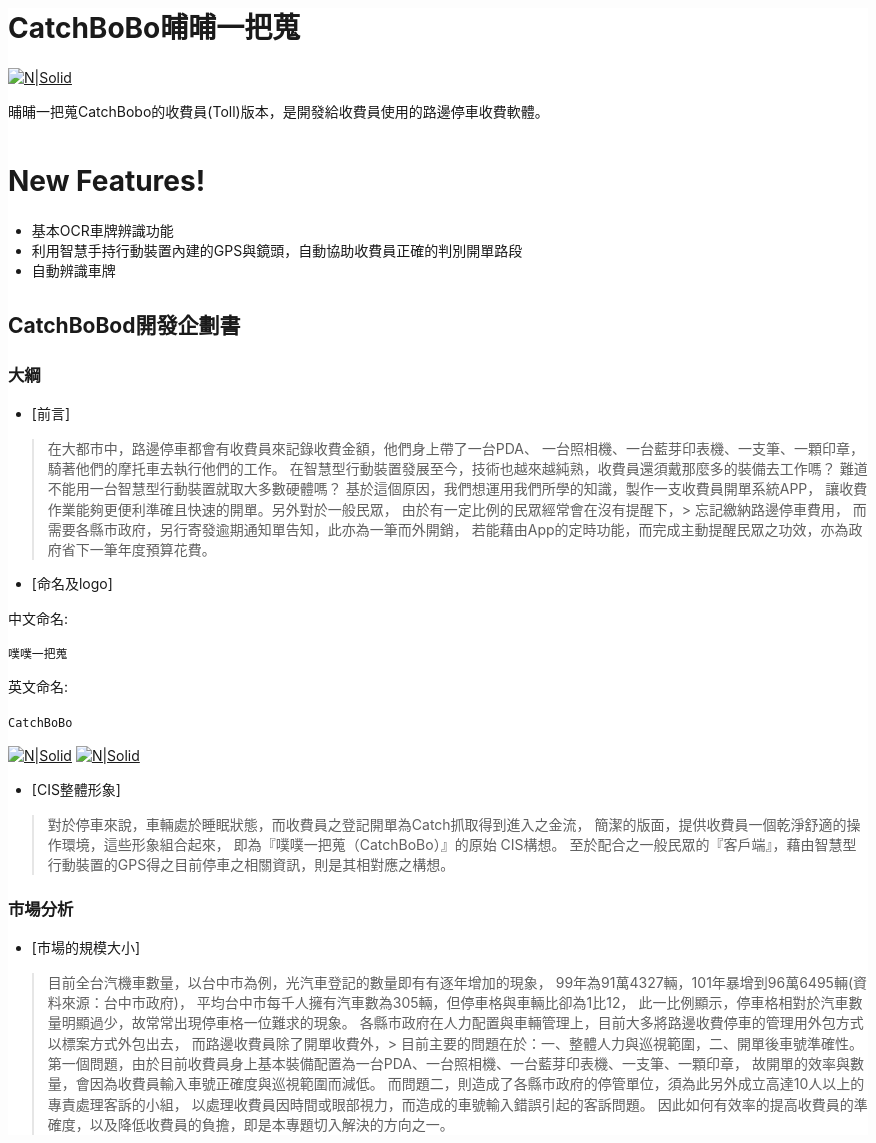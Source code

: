 # CatchBoBo晡晡一把蒐

[![N|Solid](https://lh4.ggpht.com/sLXnL4-PNHY5Fwuq0-Witw6L9nimDqlZ3tSFaeG8AjbvKIgMmwdmBpMcLdG8-uGVLHU=w300-rw)](https://play.google.com/store/apps/details?id=c.min.tseng)

晡晡一把蒐CatchBobo的收費員(Toll)版本，是開發給收費員使用的路邊停車收費軟體。

# New Features!

  - 基本OCR車牌辨識功能
  - 利用智慧手持行動裝置內建的GPS與鏡頭，自動協助收費員正確的判別開單路段
  - 自動辨識車牌

## CatchBoBod開發企劃書
### 大綱

* [前言]  
> 在大都市中，路邊停車都會有收費員來記錄收費金額，他們身上帶了一台PDA、
> 一台照相機、一台藍芽印表機、一支筆、一顆印章，騎著他們的摩托車去執行他們的工作。
> 在智慧型行動裝置發展至今，技術也越來越純熟，收費員還須戴那麼多的裝備去工作嗎？
> 難道不能用一台智慧型行動裝置就取大多數硬體嗎？
> 基於這個原因，我們想運用我們所學的知識，製作一支收費員開單系統APP，
> 讓收費作業能夠更便利準確且快速的開單。另外對於一般民眾，
> 由於有一定比例的民眾經常會在沒有提醒下，> 忘記繳納路邊停車費用，
> 而需要各縣市政府，另行寄發逾期通知單告知，此亦為一筆而外開銷，
> 若能藉由App的定時功能，而完成主動提醒民眾之功效，亦為政府省下一筆年度預算花費。
* [命名及logo] 

中文命名:
```sh
噗噗一把蒐
```
英文命名:
```sh
CatchBoBo
```
[![N|Solid](http://i.imgur.com/CoPk62V.png)](https://play.google.com/store/apps/details?id=c.min.tseng)
[![N|Solid](http://i.imgur.com/QtIc0oX.png)](https://play.google.com/store/apps/details?id=c.min.tseng)
* [CIS整體形象]  
> 對於停車來說，車輛處於睡眠狀態，而收費員之登記開單為Catch抓取得到進入之金流，
> 簡潔的版面，提供收費員一個乾淨舒適的操作環境，這些形象組合起來，
> 即為『噗噗一把蒐（CatchBoBo）』的原始 CIS構想。
> 至於配合之一般民眾的『客戶端』，藉由智慧型行動裝置的GPS得之目前停車之相關資訊，則是其相對應之構想。

### 市場分析

* [市場的規模大小]  
> 目前全台汽機車數量，以台中市為例，光汽車登記的數量即有有逐年增加的現象，
> 99年為91萬4327輛，101年暴增到96萬6495輛(資料來源：台中市政府)，
> 平均台中市每千人擁有汽車數為305輛，但停車格與車輛比卻為1比12，
> 此一比例顯示，停車格相對於汽車數量明顯過少，故常常出現停車格一位難求的現象。
> 各縣市政府在人力配置與車輛管理上，目前大多將路邊收費停車的管理用外包方式以標案方式外包出去，
> 而路邊收費員除了開單收費外，> 目前主要的問題在於：一、整體人力與巡視範圍，二、開單後車號準確性。
> 第一個問題，由於目前收費員身上基本裝備配置為一台PDA、一台照相機、一台藍芽印表機、一支筆、一顆印章，
> 故開單的效率與數量，會因為收費員輸入車號正確度與巡視範圍而減低。
> 而問題二，則造成了各縣市政府的停管單位，須為此另外成立高達10人以上的專責處理客訴的小組，
> 以處理收費員因時間或眼部視力，而造成的車號輸入錯誤引起的客訴問題。
> 因此如何有效率的提高收費員的準確度，以及降低收費員的負擔，即是本專題切入解決的方向之一。
 